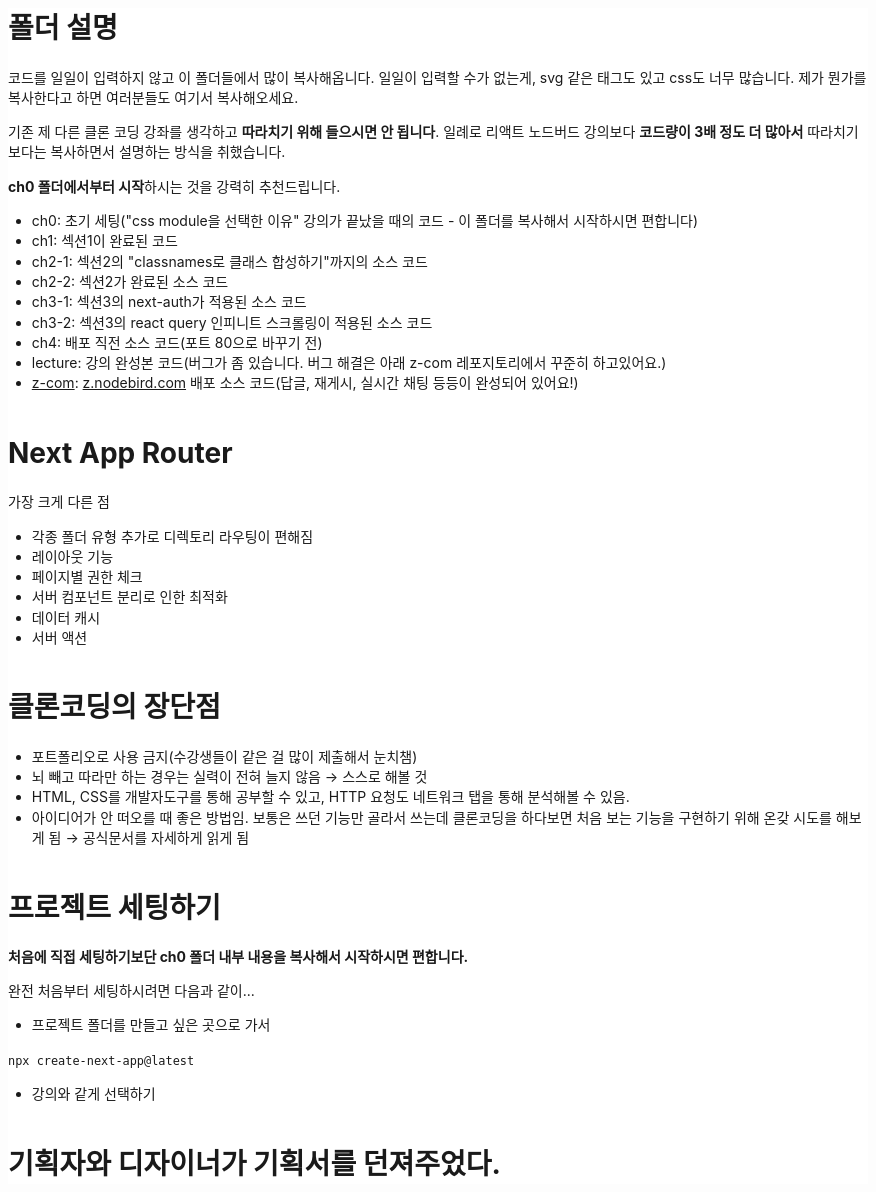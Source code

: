 # 폴더 설명
코드를 일일이 입력하지 않고 이 폴더들에서 많이 복사해옵니다. 일일이 입력할 수가 없는게, svg 같은 태그도 있고 css도 너무 많습니다. 제가 뭔가를 복사한다고 하면 여러분들도 여기서 복사해오세요.

기존 제 다른 클론 코딩 강좌를 생각하고 **따라치기 위해 들으시면 안 됩니다**. 일례로 리액트 노드버드 강의보다 **코드량이 3배 정도 더 많아서** 따라치기보다는 복사하면서 설명하는 방식을 취했습니다.

**ch0 폴더에서부터 시작**하시는 것을 강력히 추천드립니다.

- ch0: 초기 세팅("css module을 선택한 이유" 강의가 끝났을 때의 코드 - 이 폴더를 복사해서 시작하시면 편합니다)
- ch1: 섹션1이 완료된 코드
- ch2-1: 섹션2의 "classnames로 클래스 합성하기"까지의 소스 코드
- ch2-2: 섹션2가 완료된 소스 코드
- ch3-1: 섹션3의 next-auth가 적용된 소스 코드
- ch3-2: 섹션3의 react query 인피니트 스크롤링이 적용된 소스 코드
- ch4: 배포 직전 소스 코드(포트 80으로 바꾸기 전)
- lecture: 강의 완성본 코드(버그가 좀 있습니다. 버그 해결은 아래 z-com 레포지토리에서 꾸준히 하고있어요.)
- [z-com](https://github.com/zerocho/z-com): [z.nodebird.com](https://z.nodebird.com) 배포 소스 코드(답글, 재게시, 실시간 채팅 등등이 완성되어 있어요!)

# Next App Router
가장 크게 다른 점
- 각종 폴더 유형 추가로 디렉토리 라우팅이 편해짐
- 레이아웃 기능
- 페이지별 권한 체크
- 서버 컴포넌트 분리로 인한 최적화
- 데이터 캐시
- 서버 액션

# 클론코딩의 장단점
- 포트폴리오로 사용 금지(수강생들이 같은 걸 많이 제출해서 눈치챔)
- 뇌 빼고 따라만 하는 경우는 실력이 전혀 늘지 않음 → 스스로 해볼 것
- HTML, CSS를 개발자도구를 통해 공부할 수 있고, HTTP 요청도 네트워크 탭을 통해 분석해볼 수 있음.
- 아이디어가 안 떠오를 때 좋은 방법임. 보통은 쓰던 기능만 골라서 쓰는데 클론코딩을 하다보면 처음 보는 기능을 구현하기 위해 온갖 시도를 해보게 됨 → 공식문서를 자세하게 읽게 됨

# 프로젝트 세팅하기
**처음에 직접 세팅하기보단 ch0 폴더 내부 내용을 복사해서 시작하시면 편합니다.**

완전 처음부터 세팅하시려면 다음과 같이...
- 프로젝트 폴더를 만들고 싶은 곳으로 가서
```
npx create-next-app@latest
```
- 강의와 같게 선택하기

# 기획자와 디자이너가 기획서를 던져주었다.

